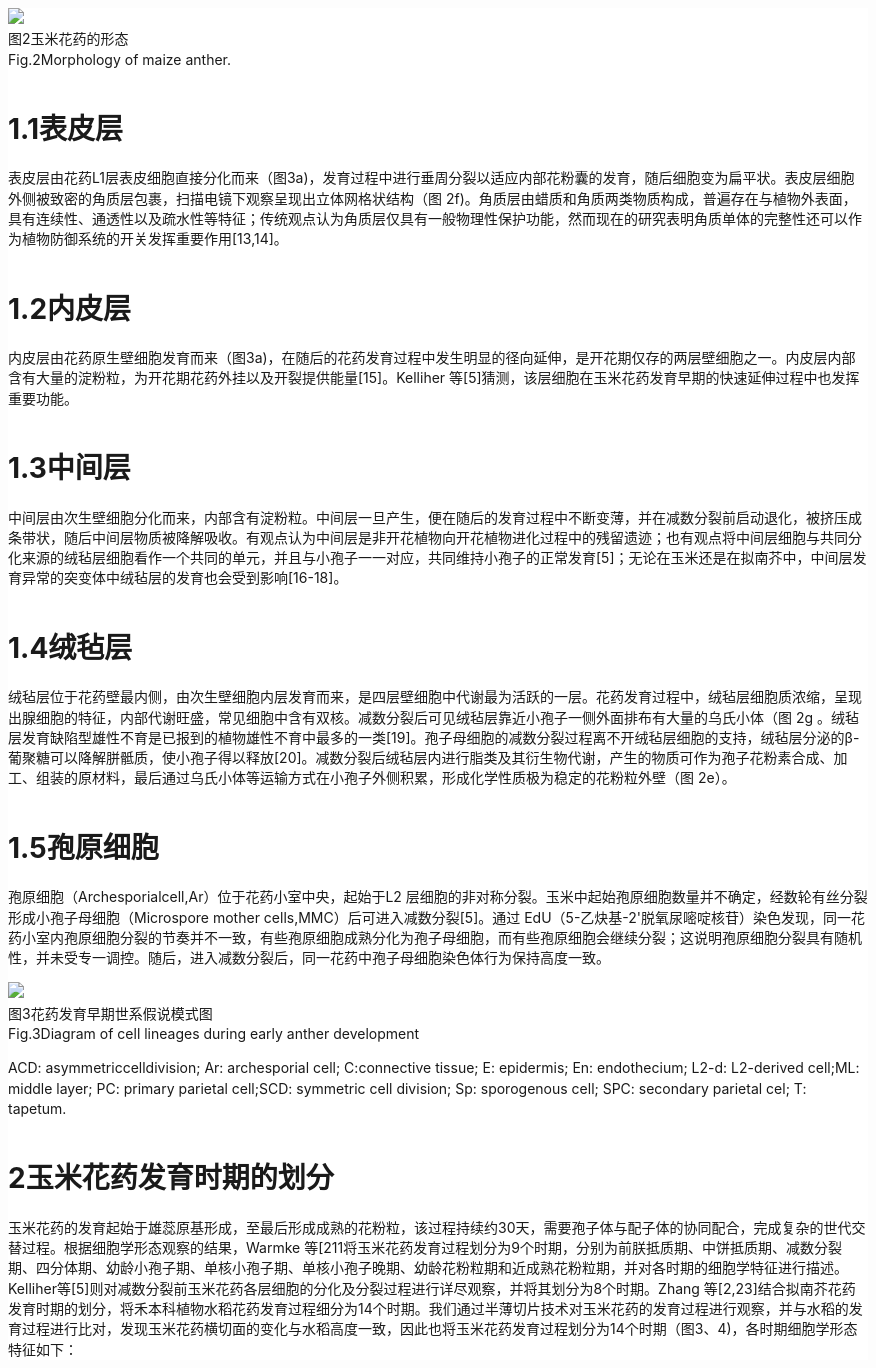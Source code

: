 ![](images/6b98f16de9f4a733d4ddf13a1a8321b771a80cc2e0cba8c0f0484a147a1ceb7c.jpg)  
图2玉米花药的形态  
Fig.2Morphology of maize anther.

# 1.1表皮层

表皮层由花药L1层表皮细胞直接分化而来（图3a)，发育过程中进行垂周分裂以适应内部花粉囊的发育，随后细胞变为扁平状。表皮层细胞外侧被致密的角质层包裹，扫描电镜下观察呈现出立体网格状结构（图 2f)。角质层由蜡质和角质两类物质构成，普遍存在与植物外表面，具有连续性、通透性以及疏水性等特征；传统观点认为角质层仅具有一般物理性保护功能，然而现在的研究表明角质单体的完整性还可以作为植物防御系统的开关发挥重要作用[13,14]。

# 1.2内皮层

内皮层由花药原生壁细胞发育而来（图3a)，在随后的花药发育过程中发生明显的径向延伸，是开花期仅存的两层壁细胞之一。内皮层内部含有大量的淀粉粒，为开花期花药外挂以及开裂提供能量[15]。Kelliher 等[5]猜测，该层细胞在玉米花药发育早期的快速延伸过程中也发挥重要功能。

# 1.3中间层

中间层由次生壁细胞分化而来，内部含有淀粉粒。中间层一旦产生，便在随后的发育过程中不断变薄，并在减数分裂前启动退化，被挤压成条带状，随后中间层物质被降解吸收。有观点认为中间层是非开花植物向开花植物进化过程中的残留遗迹；也有观点将中间层细胞与共同分化来源的绒毡层细胞看作一个共同的单元，并且与小孢子一一对应，共同维持小孢子的正常发育[5]；无论在玉米还是在拟南芥中，中间层发育异常的突变体中绒毡层的发育也会受到影响[16-18]。

# 1.4绒毡层

绒毡层位于花药壁最内侧，由次生壁细胞内层发育而来，是四层壁细胞中代谢最为活跃的一层。花药发育过程中，绒毡层细胞质浓缩，呈现出腺细胞的特征，内部代谢旺盛，常见细胞中含有双核。减数分裂后可见绒毡层靠近小孢子一侧外面排布有大量的乌氏小体（图 $2 \mathrm { g }$ 。绒毡层发育缺陷型雄性不育是已报到的植物雄性不育中最多的一类[19]。孢子母细胞的减数分裂过程离不开绒毡层细胞的支持，绒毡层分泌的β-葡聚糖可以降解胼骶质，使小孢子得以释放[20]。减数分裂后绒毡层内进行脂类及其衍生物代谢，产生的物质可作为孢子花粉素合成、加工、组装的原材料，最后通过乌氏小体等运输方式在小孢子外侧积累，形成化学性质极为稳定的花粉粒外壁（图 2e）。

# 1.5孢原细胞

孢原细胞（Archesporialcell,Ar）位于花药小室中央，起始于L2 层细胞的非对称分裂。玉米中起始孢原细胞数量并不确定，经数轮有丝分裂形成小孢子母细胞（Microspore mother cells,MMC）后可进入减数分裂[5]。通过 EdU（5-乙炔基-2'脱氧尿嘧啶核苷）染色发现，同一花药小室内孢原细胞分裂的节奏并不一致，有些孢原细胞成熟分化为孢子母细胞，而有些孢原细胞会继续分裂；这说明孢原细胞分裂具有随机性，并未受专一调控。随后，进入减数分裂后，同一花药中孢子母细胞染色体行为保持高度一致。

![](images/bde799a38aa2c819afa7a1674a38f86fbd562dd2b4645888c1647c67708435f9.jpg)  
图3花药发育早期世系假说模式图  
Fig.3Diagram of cell lineages during early anther development

ACD: asymmetriccelldivision; Ar: archesporial cell; C:connective tissue; E: epidermis; En: endothecium; L2-d: L2-derived cell;ML: middle layer; PC: primary parietal cell;SCD: symmetric cell division; Sp: sporogenous cell; SPC: secondary parietal cel; T: tapetum.

# 2玉米花药发育时期的划分

玉米花药的发育起始于雄蕊原基形成，至最后形成成熟的花粉粒，该过程持续约30天，需要孢子体与配子体的协同配合，完成复杂的世代交替过程。根据细胞学形态观察的结果，Warmke 等[211将玉米花药发育过程划分为9个时期，分别为前朕抵质期、中饼抵质期、减数分裂期、四分体期、幼龄小孢子期、单核小孢子期、单核小孢子晚期、幼龄花粉粒期和近成熟花粉粒期，并对各时期的细胞学特征进行描述。Kelliher等[5]则对减数分裂前玉米花药各层细胞的分化及分裂过程进行详尽观察，并将其划分为8个时期。Zhang 等[2,23]结合拟南芥花药发育时期的划分，将禾本科植物水稻花药发育过程细分为14个时期。我们通过半薄切片技术对玉米花药的发育过程进行观察，并与水稻的发育过程进行比对，发现玉米花药横切面的变化与水稻高度一致，因此也将玉米花药发育过程划分为14个时期（图3、4)，各时期细胞学形态特征如下：
